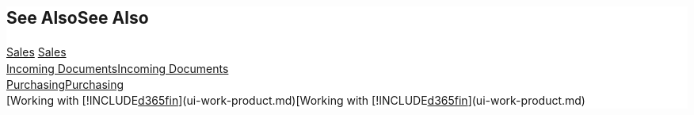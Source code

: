 ## <a name="see-also"></a><span data-ttu-id="58ffe-166">See Also</span><span class="sxs-lookup"><span data-stu-id="58ffe-166">See Also</span></span>
<span data-ttu-id="58ffe-167">[Sales](sales-manage-sales.md)  </span><span class="sxs-lookup"><span data-stu-id="58ffe-167">[Sales](sales-manage-sales.md)  </span></span>  
[<span data-ttu-id="58ffe-168">Incoming Documents</span><span class="sxs-lookup"><span data-stu-id="58ffe-168">Incoming Documents</span></span>](across-income-documents.md)  
[<span data-ttu-id="58ffe-169">Purchasing</span><span class="sxs-lookup"><span data-stu-id="58ffe-169">Purchasing</span></span>](purchasing-manage-purchasing.md)  
<span data-ttu-id="58ffe-170">[Working with [!INCLUDE[d365fin](includes/d365fin_md.md)](ui-work-product.md)</span><span class="sxs-lookup"><span data-stu-id="58ffe-170">[Working with [!INCLUDE[d365fin](includes/d365fin_md.md)](ui-work-product.md)</span></span>

